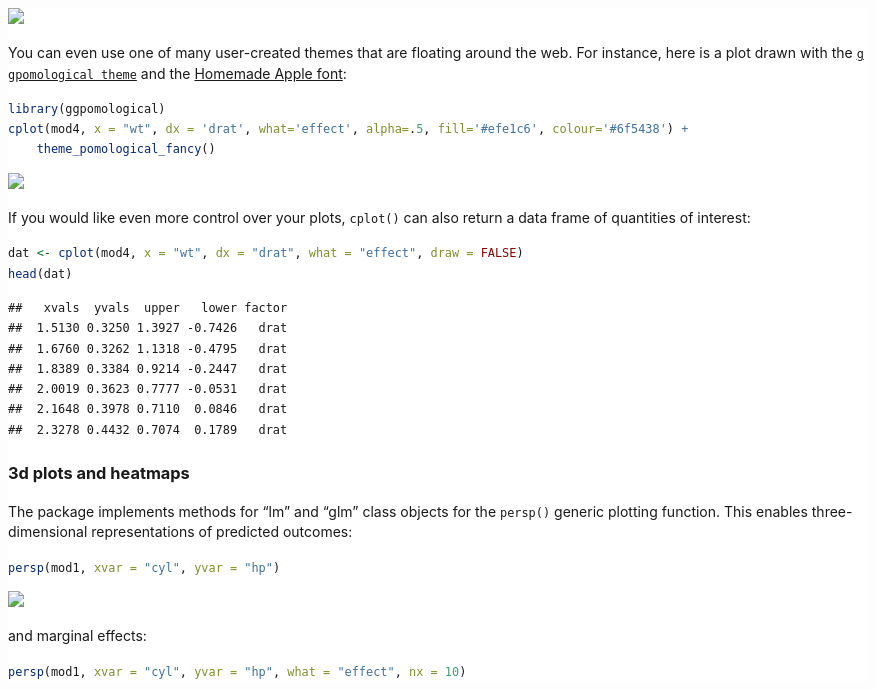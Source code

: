 ![](https://i.imgur.com/fWbMOKH.png)

You can even use one of many user-created themes that are floating
around the web. For instance, here is a plot drawn with the
[`ggpomological theme`](https://github.com/gadenbuie/ggpomological) and
the [Homemade Apple
font](https://fonts.google.com/specimen/Homemade+Apple/):

``` r
library(ggpomological)
cplot(mod4, x = "wt", dx = 'drat', what='effect', alpha=.5, fill='#efe1c6', colour='#6f5438') + 
    theme_pomological_fancy()
```

![](https://i.imgur.com/6QAcLjC.png)

If you would like even more control over your plots, `cplot()` can also
return a data frame of quantities of interest:

``` r
dat <- cplot(mod4, x = "wt", dx = "drat", what = "effect", draw = FALSE)
head(dat)
```

    ##   xvals  yvals  upper   lower factor
    ##  1.5130 0.3250 1.3927 -0.7426   drat
    ##  1.6760 0.3262 1.1318 -0.4795   drat
    ##  1.8389 0.3384 0.9214 -0.2447   drat
    ##  2.0019 0.3623 0.7777 -0.0531   drat
    ##  2.1648 0.3978 0.7110  0.0846   drat
    ##  2.3278 0.4432 0.7074  0.1789   drat

### 3d plots and heatmaps

The package implements methods for “lm” and “glm” class objects for the
`persp()` generic plotting function. This enables three-dimensional
representations of predicted outcomes:

``` r
persp(mod1, xvar = "cyl", yvar = "hp")
```

![](https://i.imgur.com/sKIwiN1.png)

and marginal effects:

``` r
persp(mod1, xvar = "cyl", yvar = "hp", what = "effect", nx = 10)
```
